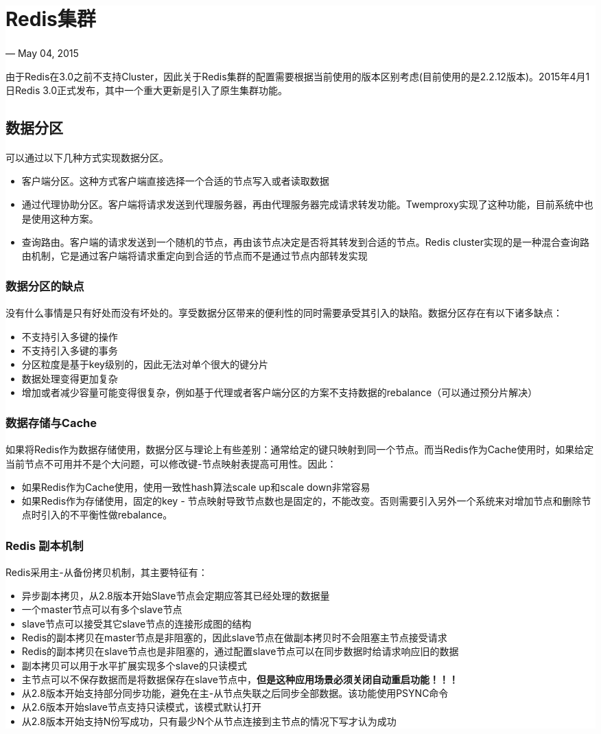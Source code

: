 # Redis集群

— May 04, 2015

由于Redis在3.0之前不支持Cluster，因此关于Redis集群的配置需要根据当前使用的版本区别考虑(目前使用的是2.2.12版本)。2015年4月1日Redis 3.0正式发布，其中一个重大更新是引入了原生集群功能。

## 数据分区

可以通过以下几种方式实现数据分区。

- 客户端分区。这种方式客户端直接选择一个合适的节点写入或者读取数据


- 通过代理协助分区。客户端将请求发送到代理服务器，再由代理服务器完成请求转发功能。Twemproxy实现了这种功能，目前系统中也是使用这种方案。


- 查询路由。客户端的请求发送到一个随机的节点，再由该节点决定是否将其转发到合适的节点。Redis cluster实现的是一种混合查询路由机制，它是通过客户端将请求重定向到合适的节点而不是通过节点内部转发实现

### 数据分区的缺点

没有什么事情是只有好处而没有坏处的。享受数据分区带来的便利性的同时需要承受其引入的缺陷。数据分区存在有以下诸多缺点：

- 不支持引入多键的操作
- 不支持引入多键的事务
- 分区粒度是基于key级别的，因此无法对单个很大的键分片
- 数据处理变得更加复杂
- 增加或者减少容量可能变得很复杂，例如基于代理或者客户端分区的方案不支持数据的rebalance（可以通过预分片解决）



### 数据存储与Cache

如果将Redis作为数据存储使用，数据分区与理论上有些差别：通常给定的键只映射到同一个节点。而当Redis作为Cache使用时，如果给定当前节点不可用并不是个大问题，可以修改键-节点映射表提高可用性。因此：

- 如果Redis作为Cache使用，使用一致性hash算法scale up和scale down非常容易
- 如果Redis作为存储使用，固定的key - 节点映射导致节点数也是固定的，不能改变。否则需要引入另外一个系统来对增加节点和删除节点时引入的不平衡性做rebalance。

### Redis 副本机制

Redis采用主-从备份拷贝机制，其主要特征有：

- 异步副本拷贝，从2.8版本开始Slave节点会定期应答其已经处理的数据量
- 一个master节点可以有多个slave节点
- slave节点可以接受其它slave节点的连接形成图的结构
- Redis的副本拷贝在master节点是非阻塞的，因此slave节点在做副本拷贝时不会阻塞主节点接受请求
- Redis的副本拷贝在slave节点也是非阻塞的，通过配置slave节点可以在同步数据时给请求响应旧的数据
- 副本拷贝可以用于水平扩展实现多个slave的只读模式
- 主节点可以不保存数据而是将数据保存在slave节点中，**但是这种应用场景必须关闭自动重启功能！！！**
- 从2.8版本开始支持部分同步功能，避免在主-从节点失联之后同步全部数据。该功能使用PSYNC命令
- 从2.6版本开始slave节点支持只读模式，该模式默认打开
- 从2.8版本开始支持N份写成功，只有最少N个从节点连接到主节点的情况下写才认为成功

